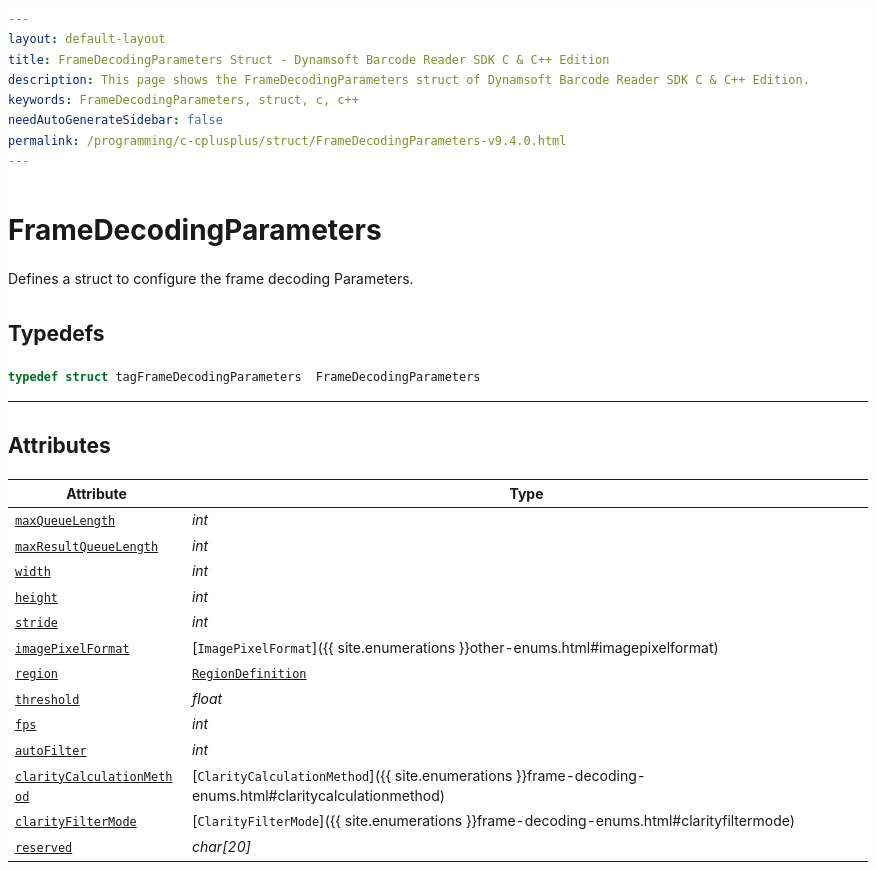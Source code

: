 ```yaml
---
layout: default-layout
title: FrameDecodingParameters Struct - Dynamsoft Barcode Reader SDK C & C++ Edition
description: This page shows the FrameDecodingParameters struct of Dynamsoft Barcode Reader SDK C & C++ Edition.
keywords: FrameDecodingParameters, struct, c, c++
needAutoGenerateSidebar: false
permalink: /programming/c-cplusplus/struct/FrameDecodingParameters-v9.4.0.html
---
```



# FrameDecodingParameters
Defines a struct to configure the frame decoding Parameters.  

## Typedefs

```cpp
typedef struct tagFrameDecodingParameters  FrameDecodingParameters
```

---

## Attributes
    
| Attribute | Type |
|---------- | ---- |
| [`maxQueueLength`](#maxqueuelength) | *int* |
| [`maxResultQueueLength`](#maxresultqueuelength) | *int* |
| [`width`](#width) | *int* |
| [`height`](#height) | *int* |
| [`stride`](#stride) | *int* |
| [`imagePixelFormat`](#imagepixelformat) | [`ImagePixelFormat`]({{ site.enumerations }}other-enums.html#imagepixelformat) |
| [`region`](#region) | [`RegionDefinition`](RegionDefinition.md) |
| [`threshold`](#threshold) | *float* |
| [`fps`](#fps) | *int* |
| [`autoFilter`](#autofilter) | *int* |
| [`clarityCalculationMethod`](#claritycalculationmethod) | [`ClarityCalculationMethod`]({{ site.enumerations }}frame-decoding-enums.html#claritycalculationmethod) |
| [`clarityFilterMode`](#clarityfiltermode) | [`ClarityFilterMode`]({{ site.enumerations }}frame-decoding-enums.html#clarityfiltermode) |
| [`reserved`](#reserved) | *char\[20\]* |
